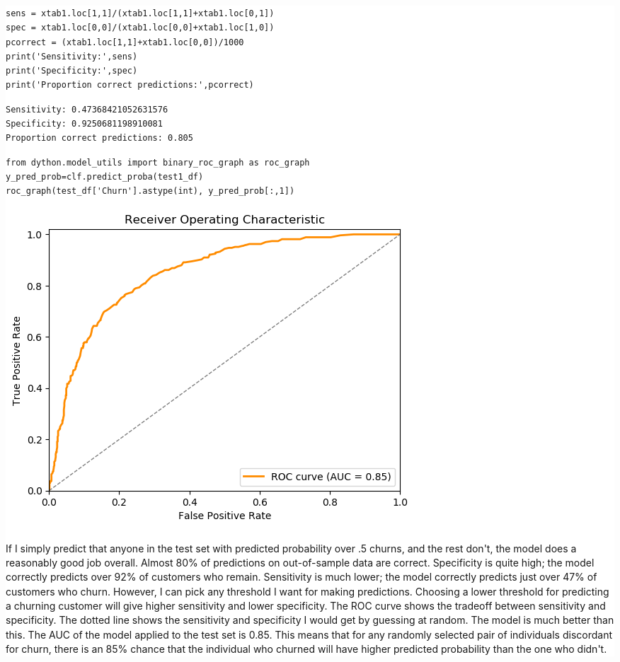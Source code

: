 

```
sens = xtab1.loc[1,1]/(xtab1.loc[1,1]+xtab1.loc[0,1])
spec = xtab1.loc[0,0]/(xtab1.loc[0,0]+xtab1.loc[1,0])
pcorrect = (xtab1.loc[1,1]+xtab1.loc[0,0])/1000
print('Sensitivity:',sens)
print('Specificity:',spec)
print('Proportion correct predictions:',pcorrect)

```

    Sensitivity: 0.47368421052631576
    Specificity: 0.9250681198910081
    Proportion correct predictions: 0.805
    


```
from dython.model_utils import binary_roc_graph as roc_graph
y_pred_prob=clf.predict_proba(test1_df)
roc_graph(test_df['Churn'].astype(int), y_pred_prob[:,1])
```


![png](output_35_0.png)


If I simply predict that anyone in the test set with predicted probability over .5 churns, and the rest don't, the model does a reasonably good job overall. Almost 80% of predictions on out-of-sample data are correct. Specificity is quite high; the model correctly predicts over 92% of customers who remain. Sensitivity is much lower;  the model correctly predicts just over 47% of customers who churn. However, I can pick any threshold I want for making predictions. Choosing a lower threshold for predicting a churning customer will give higher sensitivity and lower specificity. The ROC curve shows the tradeoff between sensitivity and specificity. The dotted line shows the sensitivity and specificity I would get by guessing at random. The model is much better than this. The AUC of the model applied to the test set is 0.85. This means that for any randomly selected pair of individuals discordant for churn, there is an 85% chance that the individual who churned will have higher predicted probability than the one who didn't.
